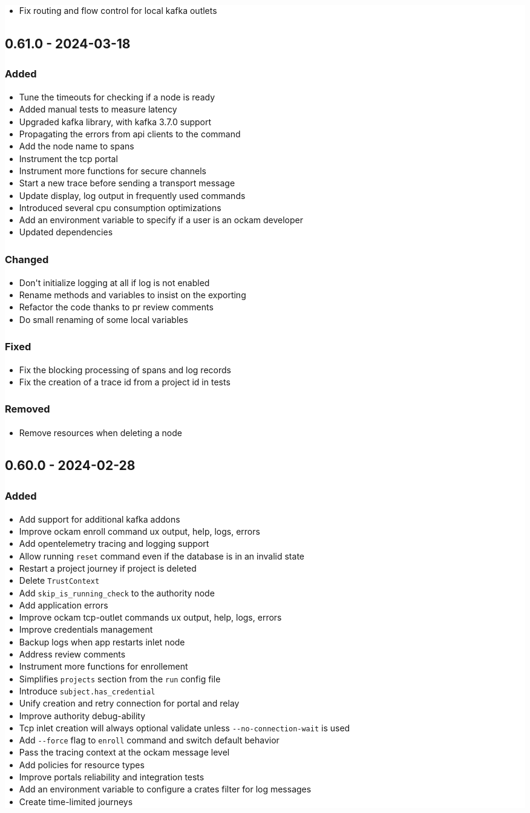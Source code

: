 - Fix routing and flow control for local kafka outlets

## 0.61.0 - 2024-03-18

### Added

- Tune the timeouts for checking if a node is ready
- Added manual tests to measure latency
- Upgraded kafka library, with kafka 3.7.0 support
- Propagating the errors from api clients to the command
- Add the node name to spans
- Instrument the tcp portal
- Instrument more functions for secure channels
- Start a new trace before sending a transport message
- Update display, log output in frequently used commands
- Introduced several cpu consumption optimizations
- Add an environment variable to specify if a user is an ockam developer
- Updated dependencies

### Changed

- Don't initialize logging at all if log is not enabled
- Rename methods and variables to insist on the exporting
- Refactor the code thanks to pr review comments
- Do small renaming of some local variables

### Fixed

- Fix the blocking processing of spans and log records
- Fix the creation of a trace id from a project id in tests

### Removed

- Remove resources when deleting a node

## 0.60.0 - 2024-02-28

### Added

- Add support for additional kafka addons
- Improve ockam enroll command ux output, help, logs, errors
- Add opentelemetry tracing and logging support
- Allow running `reset` command even if the database is in an invalid state
- Restart a project journey if project is deleted
- Delete `TrustContext`
- Add `skip_is_running_check` to the authority node
- Add application errors
- Improve ockam tcp-outlet commands ux output, help, logs, errors
- Improve credentials management
- Backup logs when app restarts inlet node
- Address review comments
- Instrument more functions for enrollement
- Simplifies `projects` section from the `run` config file
- Introduce `subject.has_credential`
- Unify creation and retry connection for portal and relay
- Improve authority debug-ability
- Tcp inlet creation will always optional validate unless `--no-connection-wait` is used
- Add `--force` flag to `enroll` command and switch default behavior
- Pass the tracing context at the ockam message level
- Add policies for resource types
- Improve portals reliability and integration tests
- Add an environment variable to configure a crates filter for log messages
- Create time-limited journeys